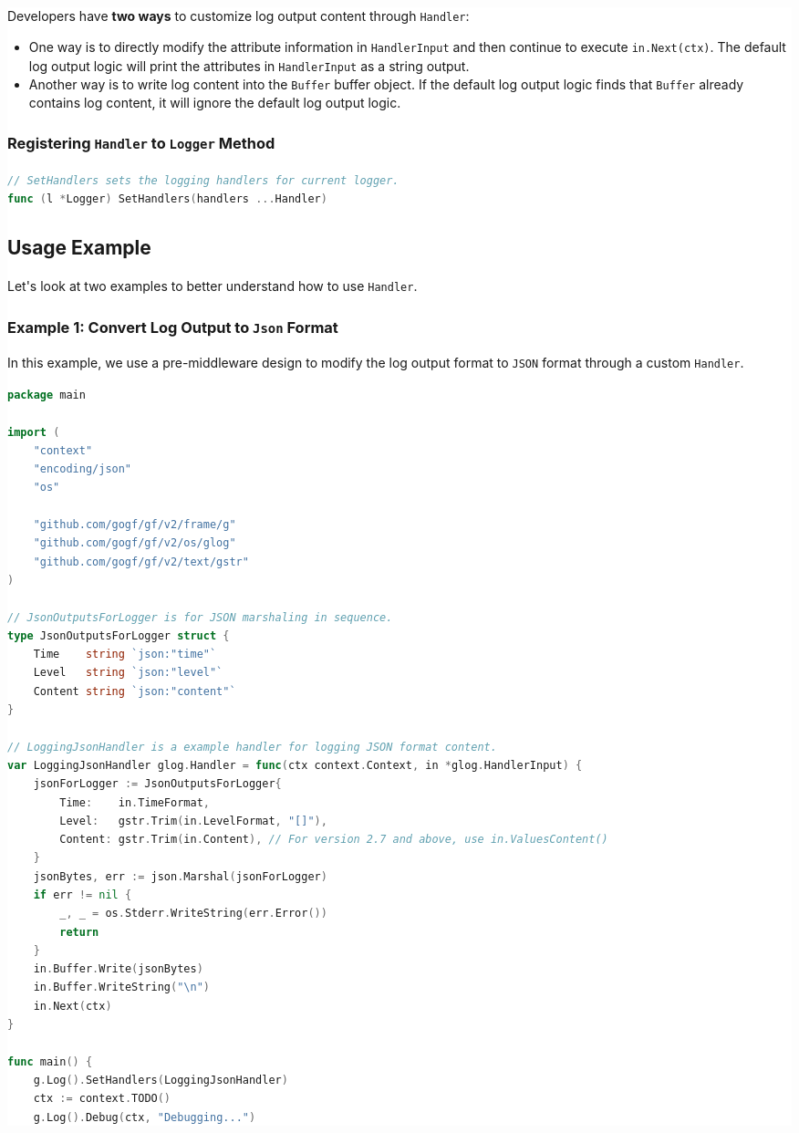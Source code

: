 Developers have **two ways** to customize log output content through `Handler`:

- One way is to directly modify the attribute information in `HandlerInput` and then continue to execute `in.Next(ctx)`. The default log output logic will print the attributes in `HandlerInput` as a string output.
- Another way is to write log content into the `Buffer` buffer object. If the default log output logic finds that `Buffer` already contains log content, it will ignore the default log output logic.

### Registering `Handler` to `Logger` Method

```go
// SetHandlers sets the logging handlers for current logger.
func (l *Logger) SetHandlers(handlers ...Handler)
```

## Usage Example

Let's look at two examples to better understand how to use `Handler`.

### Example 1: Convert Log Output to `Json` Format

In this example, we use a pre-middleware design to modify the log output format to `JSON` format through a custom `Handler`.

```go
package main

import (
    "context"
    "encoding/json"
    "os"

    "github.com/gogf/gf/v2/frame/g"
    "github.com/gogf/gf/v2/os/glog"
    "github.com/gogf/gf/v2/text/gstr"
)

// JsonOutputsForLogger is for JSON marshaling in sequence.
type JsonOutputsForLogger struct {
    Time    string `json:"time"`
    Level   string `json:"level"`
    Content string `json:"content"`
}

// LoggingJsonHandler is a example handler for logging JSON format content.
var LoggingJsonHandler glog.Handler = func(ctx context.Context, in *glog.HandlerInput) {
    jsonForLogger := JsonOutputsForLogger{
        Time:    in.TimeFormat,
        Level:   gstr.Trim(in.LevelFormat, "[]"),
        Content: gstr.Trim(in.Content), // For version 2.7 and above, use in.ValuesContent()
    }
    jsonBytes, err := json.Marshal(jsonForLogger)
    if err != nil {
        _, _ = os.Stderr.WriteString(err.Error())
        return
    }
    in.Buffer.Write(jsonBytes)
    in.Buffer.WriteString("\n")
    in.Next(ctx)
}

func main() {
    g.Log().SetHandlers(LoggingJsonHandler)
    ctx := context.TODO()
    g.Log().Debug(ctx, "Debugging...")
```